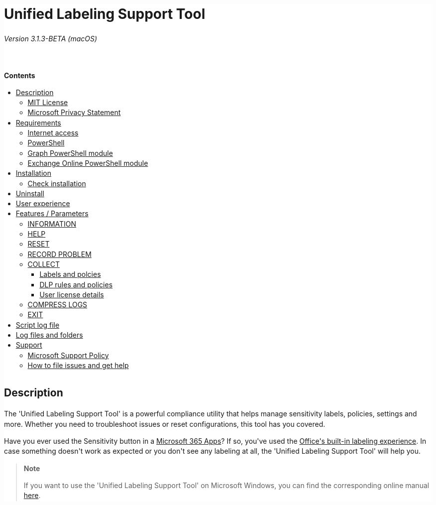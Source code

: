 # Unified Labeling Support Tool 
###### Version 3.1.3-BETA (macOS) <br><br>

**Contents**

* [Description](#description)
   * [MIT License](#mit-license)
   * [Microsoft Privacy Statement](#microsoft-privacy-statement)
* [Requirements](#requirements)
   * [Internet access](#internet-access)
   * [PowerShell](#ms-powershell)
   * [Graph PowerShell module](#graph-module)
   * [Exchange Online PowerShell module](#exchange-online-module)
* [Installation](#installation)
   * [Check installation](#check-installation)
* [Uninstall](#uninstall)
* [User experience](#experience)
* [Features / Parameters](#features-parameters)
   * [INFORMATION](#information)
   * [HELP](#help-win)
   * [RESET](#reset)
   * [RECORD PROBLEM](#record-problem)
   * [COLLECT](#collect)
     * [Labels and polcies](#labels-and-policies)
     * [DLP rules and policies](#dlp-rules-and-policies)
     * [User license details](#user-license-details)
   * [COMPRESS LOGS](#compress-logs)
   * [EXIT](#exit)
* [Script log file](#script-log-file)
* [Log files and folders](#log-files)
* [Support](#support)
  * [Microsoft Support Policy](#support-policy)
  * [How to file issues and get help](#get-help)
 
## Description <a name="description"></a>

The 'Unified Labeling Support Tool' is a powerful compliance utility that helps manage sensitivity labels, policies, settings and more. Whether you need to troubleshoot issues or reset configurations, this tool has you covered.

Have you ever used the Sensitivity button in a [Microsoft 365 Apps](https://www.microsoft.com/en-us/microsoft-365/products-apps-services)? If so, you've used the [Office's built-in labeling experience](https://docs.microsoft.com/en-us/microsoft-365/compliance/sensitivity-labels-office-apps?view=o365-worldwide). In case something doesn't work as expected or you don't see any labeling at all, the 'Unified Labeling Support Tool' will help you.

> **Note**
> 
> If you want to use the 'Unified Labeling Support Tool' on Microsoft Windows, you can find the corresponding online manual [here](Manual-Win.md).
